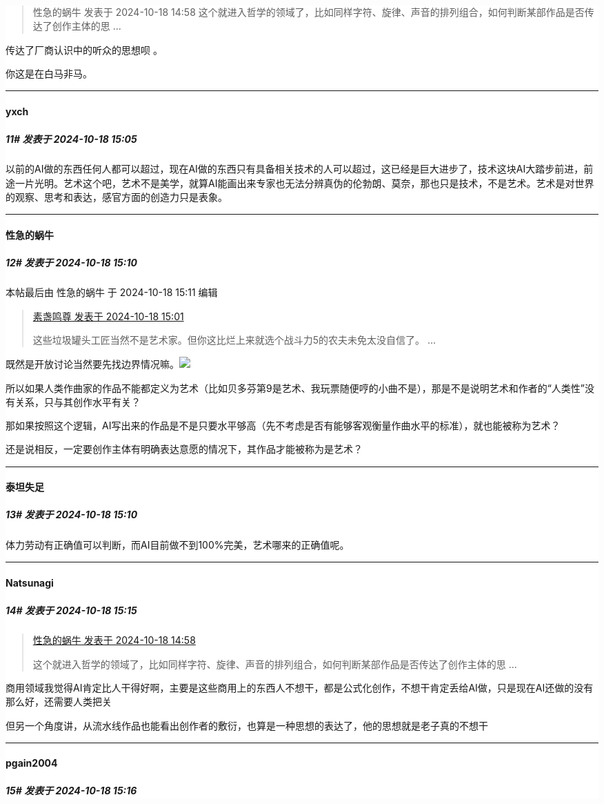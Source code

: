 <blockquote>性急的蜗牛 发表于 2024-10-18 14:58
这个就进入哲学的领域了，比如同样字符、旋律、声音的排列组合，如何判断某部作品是否传达了创作主体的思 ...</blockquote>
传达了厂商认识中的听众的思想呗 。

你这是在白马非马。

*****

####  yxch  
##### 11#       发表于 2024-10-18 15:05

以前的AI做的东西任何人都可以超过，现在AI做的东西只有具备相关技术的人可以超过，这已经是巨大进步了，技术这块AI大踏步前进，前途一片光明。艺术这个吧，艺术不是美学，就算AI能画出来专家也无法分辨真伪的伦勃朗、莫奈，那也只是技术，不是艺术。艺术是对世界的观察、思考和表达，感官方面的创造力只是表象。

*****

####  性急的蜗牛  
##### 12#       发表于 2024-10-18 15:10

 本帖最后由 性急的蜗牛 于 2024-10-18 15:11 编辑 
<blockquote><a href="httphttps://bbs.saraba1st.com/2b/forum.php?mod=redirect&amp;goto=findpost&amp;pid=66482383&amp;ptid=2203628" target="_blank">素盏鸣尊 发表于 2024-10-18 15:01</a>

这些垃圾罐头工匠当然不是艺术家。但你这比烂上来就选个战斗力5的农夫未免太没自信了。 ...</blockquote>
既然是开放讨论当然要先找边界情况嘛。<img src="https://static.saraba1st.com/image/smiley/face2017/067.png" referrerpolicy="no-referrer">

所以如果人类作曲家的作品不能都定义为艺术（比如贝多芬第9是艺术、我玩票随便哼的小曲不是），那是不是说明艺术和作者的“人类性”没有关系，只与其创作水平有关？

那如果按照这个逻辑，AI写出来的作品是不是只要水平够高（先不考虑是否有能够客观衡量作曲水平的标准），就也能被称为艺术？

还是说相反，一定要创作主体有明确表达意愿的情况下，其作品才能被称为是艺术？

*****

####  泰坦失足  
##### 13#       发表于 2024-10-18 15:10

体力劳动有正确值可以判断，而AI目前做不到100%完美，艺术哪来的正确值呢。

*****

####  Natsunagi  
##### 14#       发表于 2024-10-18 15:15

<blockquote><a href="httphttps://bbs.saraba1st.com/2b/forum.php?mod=redirect&amp;goto=findpost&amp;pid=66482333&amp;ptid=2203628" target="_blank">性急的蜗牛 发表于 2024-10-18 14:58</a>

这个就进入哲学的领域了，比如同样字符、旋律、声音的排列组合，如何判断某部作品是否传达了创作主体的思 ...</blockquote>
商用领域我觉得AI肯定比人干得好啊，主要是这些商用上的东西人不想干，都是公式化创作，不想干肯定丢给AI做，只是现在AI还做的没有那么好，还需要人类把关

但另一个角度讲，从流水线作品也能看出创作者的敷衍，也算是一种思想的表达了，他的思想就是老子真的不想干

*****

####  pgain2004  
##### 15#       发表于 2024-10-18 15:16
